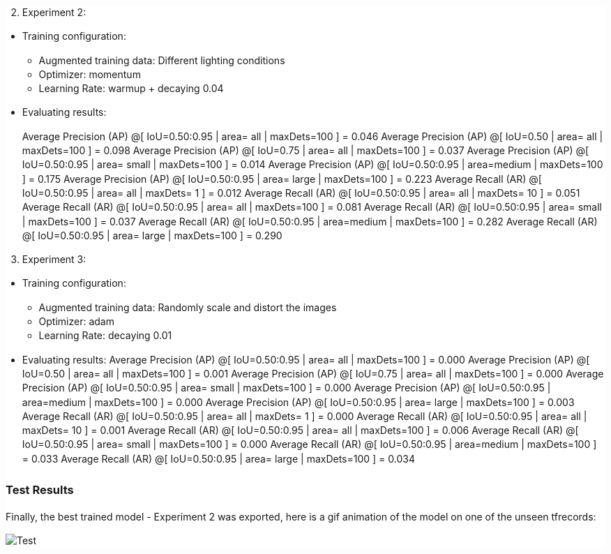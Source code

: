 2. Experiment 2:

- Training configuration:

  - Augmented training data: Different lighting conditions
  - Optimizer: momentum
  - Learning Rate: warmup + decaying 0.04

- Evaluating results:

  Average Precision (AP) @[ IoU=0.50:0.95 | area= all | maxDets=100 ] = 0.046
  Average Precision (AP) @[ IoU=0.50 | area= all | maxDets=100 ] = 0.098
  Average Precision (AP) @[ IoU=0.75 | area= all | maxDets=100 ] = 0.037
  Average Precision (AP) @[ IoU=0.50:0.95 | area= small | maxDets=100 ] = 0.014
  Average Precision (AP) @[ IoU=0.50:0.95 | area=medium | maxDets=100 ] = 0.175
  Average Precision (AP) @[ IoU=0.50:0.95 | area= large | maxDets=100 ] = 0.223
  Average Recall (AR) @[ IoU=0.50:0.95 | area= all | maxDets= 1 ] = 0.012
  Average Recall (AR) @[ IoU=0.50:0.95 | area= all | maxDets= 10 ] = 0.051
  Average Recall (AR) @[ IoU=0.50:0.95 | area= all | maxDets=100 ] = 0.081
  Average Recall (AR) @[ IoU=0.50:0.95 | area= small | maxDets=100 ] = 0.037
  Average Recall (AR) @[ IoU=0.50:0.95 | area=medium | maxDets=100 ] = 0.282
  Average Recall (AR) @[ IoU=0.50:0.95 | area= large | maxDets=100 ] = 0.290

3. Experiment 3:

- Training configuration:

  - Augmented training data: Randomly scale and distort the images
  - Optimizer: adam
  - Learning Rate: decaying 0.01

- Evaluating results:
  Average Precision (AP) @[ IoU=0.50:0.95 | area= all | maxDets=100 ] = 0.000
  Average Precision (AP) @[ IoU=0.50 | area= all | maxDets=100 ] = 0.001
  Average Precision (AP) @[ IoU=0.75 | area= all | maxDets=100 ] = 0.000
  Average Precision (AP) @[ IoU=0.50:0.95 | area= small | maxDets=100 ] = 0.000
  Average Precision (AP) @[ IoU=0.50:0.95 | area=medium | maxDets=100 ] = 0.000
  Average Precision (AP) @[ IoU=0.50:0.95 | area= large | maxDets=100 ] = 0.003
  Average Recall (AR) @[ IoU=0.50:0.95 | area= all | maxDets= 1 ] = 0.000
  Average Recall (AR) @[ IoU=0.50:0.95 | area= all | maxDets= 10 ] = 0.001
  Average Recall (AR) @[ IoU=0.50:0.95 | area= all | maxDets=100 ] = 0.006
  Average Recall (AR) @[ IoU=0.50:0.95 | area= small | maxDets=100 ] = 0.000
  Average Recall (AR) @[ IoU=0.50:0.95 | area=medium | maxDets=100 ] = 0.033
  Average Recall (AR) @[ IoU=0.50:0.95 | area= large | maxDets=100 ] = 0.034

### Test Results

Finally, the best trained model - Experiment 2 was exported, here is a gif animation of the model on one of the unseen tfrecords:

![Test](animation.gif)
